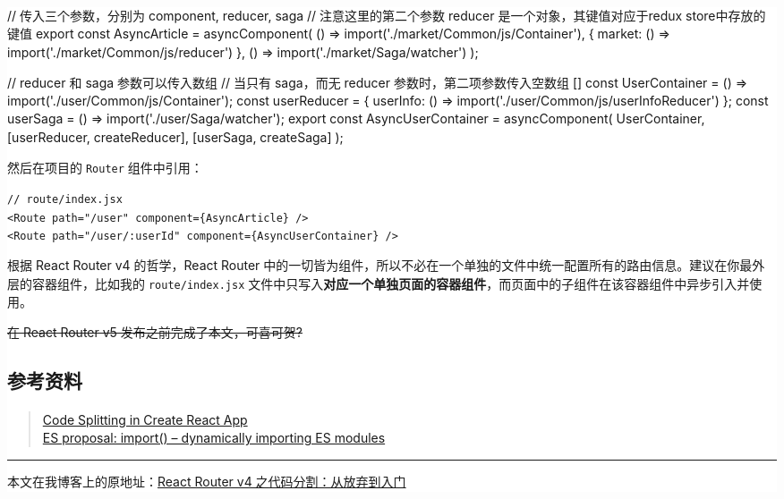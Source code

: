 <span class="hljs-comment">// 传入三个参数，分别为 component, reducer, saga</span>
<span class="hljs-comment">// 注意这里的第二个参数 reducer 是一个对象，其键值对应于redux store中存放的键值</span>
<span class="hljs-keyword">export</span> <span class="hljs-keyword">const</span> AsyncArticle = asyncComponent(
    <span class="hljs-function"><span class="hljs-params">()</span> =&gt;</span> <span class="hljs-keyword">import</span>(<span class="hljs-string">'./market/Common/js/Container'</span>),
    { <span class="hljs-attr">market</span>: <span class="hljs-function"><span class="hljs-params">()</span> =&gt;</span> <span class="hljs-keyword">import</span>(<span class="hljs-string">'./market/Common/js/reducer'</span>) },
    () =&gt; <span class="hljs-keyword">import</span>(<span class="hljs-string">'./market/Saga/watcher'</span>)
);

<span class="hljs-comment">// reducer 和 saga 参数可以传入数组</span>
<span class="hljs-comment">// 当只有 saga，而无 reducer 参数时，第二项参数传入空数组 []</span>
<span class="hljs-keyword">const</span> UserContainer = <span class="hljs-function"><span class="hljs-params">()</span> =&gt;</span> <span class="hljs-keyword">import</span>(<span class="hljs-string">'./user/Common/js/Container'</span>);
<span class="hljs-keyword">const</span> userReducer = { <span class="hljs-attr">userInfo</span>: <span class="hljs-function"><span class="hljs-params">()</span> =&gt;</span> <span class="hljs-keyword">import</span>(<span class="hljs-string">'./user/Common/js/userInfoReducer'</span>) };
<span class="hljs-keyword">const</span> userSaga = <span class="hljs-function"><span class="hljs-params">()</span> =&gt;</span> <span class="hljs-keyword">import</span>(<span class="hljs-string">'./user/Saga/watcher'</span>);
<span class="hljs-keyword">export</span> <span class="hljs-keyword">const</span> AsyncUserContainer = asyncComponent(
    UserContainer,
    [userReducer, createReducer],
    [userSaga, createSaga]
);</code></pre>
<p>然后在项目的 <code>Router</code> 组件中引用：</p>
<div class="widget-codetool" style="display:none;">
      <div class="widget-codetool--inner">
      <span class="selectCode code-tool" data-toggle="tooltip" data-placement="top" title="" data-original-title="全选"></span>
      <span type="button" class="copyCode code-tool" data-toggle="tooltip" data-placement="top" data-clipboard-text="// route/index.jsx
<Route path=&quot;/user&quot; component={AsyncArticle} />
<Route path=&quot;/user/:userId&quot; component={AsyncUserContainer} />" title="" data-original-title="复制"></span>
      <span type="button" class="saveToNote code-tool" data-toggle="tooltip" data-placement="top" title="" data-original-title="放进笔记"></span>
      </div>
      </div><pre class="javascript hljs"><code class="js"><span class="hljs-comment">// route/index.jsx</span>
&lt;Route path=<span class="hljs-string">"/user"</span> component={AsyncArticle} /&gt;
<span class="xml"><span class="hljs-tag">&lt;<span class="hljs-name">Route</span> <span class="hljs-attr">path</span>=<span class="hljs-string">"/user/:userId"</span> <span class="hljs-attr">component</span>=<span class="hljs-string">{AsyncUserContainer}</span> /&gt;</span></span></code></pre>
<p>根据 React Router v4 的哲学，React Router 中的一切皆为组件，所以不必在一个单独的文件中统一配置所有的路由信息。建议在你最外层的容器组件，比如我的 <code>route/index.jsx</code> 文件中只写入<strong>对应一个单独页面的容器组件</strong>，而页面中的子组件在该容器组件中异步引入并使用。</p>
<p><del>在 React Router v5 发布之前完成了本文，可喜可贺?</del></p>
<h2 id="articleHeader12">参考资料</h2>
<blockquote><p><a href="http://serverless-stack.com/chapters/code-splitting-in-create-react-app.html" rel="nofollow noreferrer" target="_blank">Code Splitting in Create React App</a><br><a href="http://2ality.com/2017/01/import-operator.html" rel="nofollow noreferrer" target="_blank">ES proposal: import() – dynamically importing ES modules</a></p></blockquote>
<hr>
<p>本文在我博客上的原地址：<a href="http://www.wukai.me/2017/09/25/react-router-v4-code-splitting/" rel="nofollow noreferrer" target="_blank">React Router v4 之代码分割：从放弃到入门</a></p>
